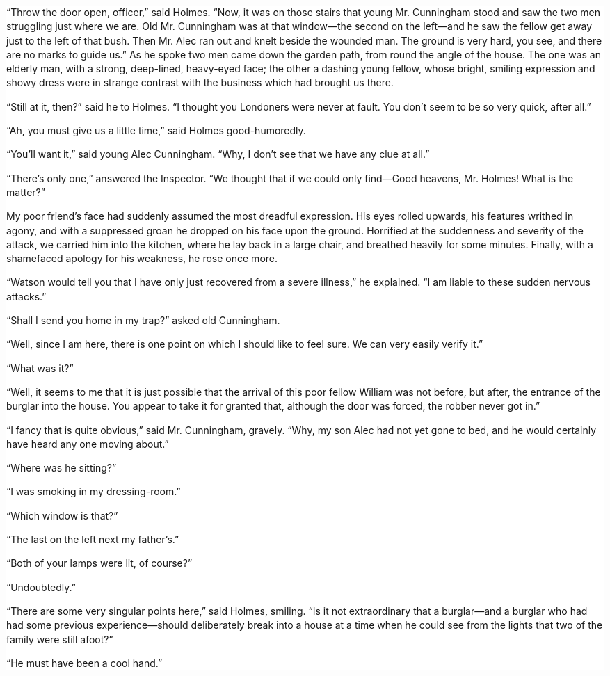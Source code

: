 “Throw the door open, officer,” said Holmes. “Now, it was on those stairs that young Mr. Cunningham stood and saw the two men struggling just where we are. Old Mr. Cunningham was at that window—the second on the left—and he saw the fellow get away just to the left of that bush. Then Mr. Alec ran out and knelt beside the wounded man. The ground is very hard, you see, and there are no marks to guide us.” As he spoke two men came down the garden path, from round the angle of the house. The one was an elderly man, with a strong, deep-lined, heavy-eyed face; the other a dashing young fellow, whose bright, smiling expression and showy dress were in strange contrast with the business which had brought us there.

“Still at it, then?” said he to Holmes. “I thought you Londoners were never at fault. You don’t seem to be so very quick, after all.”

“Ah, you must give us a little time,” said Holmes good-humoredly.

“You’ll want it,” said young Alec Cunningham. “Why, I don’t see that we have any clue at all.”

“There’s only one,” answered the Inspector. “We thought that if we could only find—Good heavens, Mr. Holmes! What is the matter?”

My poor friend’s face had suddenly assumed the most dreadful expression. His eyes rolled upwards, his features writhed in agony, and with a suppressed groan he dropped on his face upon the ground. Horrified at the suddenness and severity of the attack, we carried him into the kitchen, where he lay back in a large chair, and breathed heavily for some minutes. Finally, with a shamefaced apology for his weakness, he rose once more.

“Watson would tell you that I have only just recovered from a severe illness,” he explained. “I am liable to these sudden nervous attacks.”

“Shall I send you home in my trap?” asked old Cunningham.

“Well, since I am here, there is one point on which I should like to feel sure. We can very easily verify it.”

“What was it?”

“Well, it seems to me that it is just possible that the arrival of this poor fellow William was not before, but after, the entrance of the burglar into the house. You appear to take it for granted that, although the door was forced, the robber never got in.”

“I fancy that is quite obvious,” said Mr. Cunningham, gravely. “Why, my son Alec had not yet gone to bed, and he would certainly have heard any one moving about.”

“Where was he sitting?”

“I was smoking in my dressing-room.”

“Which window is that?”

“The last on the left next my father’s.”

“Both of your lamps were lit, of course?”

“Undoubtedly.”

“There are some very singular points here,” said Holmes, smiling. “Is it not extraordinary that a burglar—and a burglar who had had some previous experience—should deliberately break into a house at a time when he could see from the lights that two of the family were still afoot?”

“He must have been a cool hand.”
